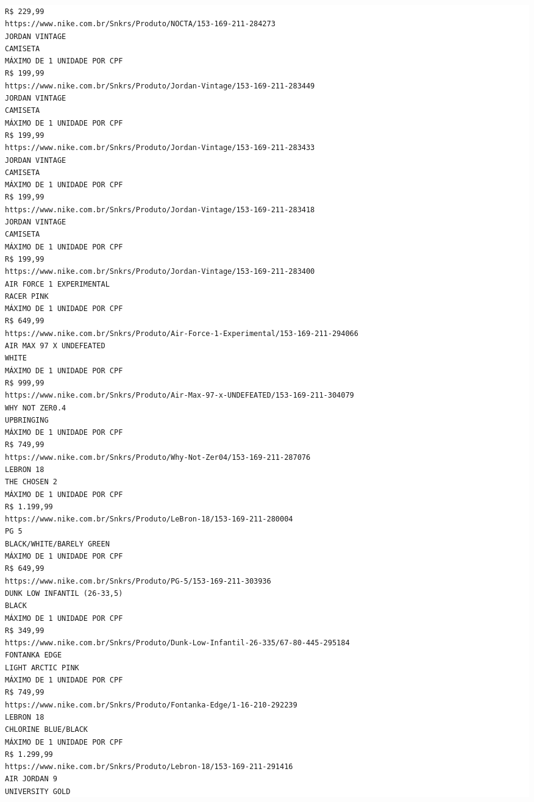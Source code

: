     R$ 229,99
    https://www.nike.com.br/Snkrs/Produto/NOCTA/153-169-211-284273
    JORDAN VINTAGE
    CAMISETA
    MÁXIMO DE 1 UNIDADE POR CPF
    R$ 199,99
    https://www.nike.com.br/Snkrs/Produto/Jordan-Vintage/153-169-211-283449
    JORDAN VINTAGE
    CAMISETA
    MÁXIMO DE 1 UNIDADE POR CPF
    R$ 199,99
    https://www.nike.com.br/Snkrs/Produto/Jordan-Vintage/153-169-211-283433
    JORDAN VINTAGE
    CAMISETA
    MÁXIMO DE 1 UNIDADE POR CPF
    R$ 199,99
    https://www.nike.com.br/Snkrs/Produto/Jordan-Vintage/153-169-211-283418
    JORDAN VINTAGE
    CAMISETA
    MÁXIMO DE 1 UNIDADE POR CPF
    R$ 199,99
    https://www.nike.com.br/Snkrs/Produto/Jordan-Vintage/153-169-211-283400
    AIR FORCE 1 EXPERIMENTAL
    RACER PINK
    MÁXIMO DE 1 UNIDADE POR CPF
    R$ 649,99
    https://www.nike.com.br/Snkrs/Produto/Air-Force-1-Experimental/153-169-211-294066
    AIR MAX 97 X UNDEFEATED
    WHITE
    MÁXIMO DE 1 UNIDADE POR CPF
    R$ 999,99
    https://www.nike.com.br/Snkrs/Produto/Air-Max-97-x-UNDEFEATED/153-169-211-304079
    WHY NOT ZER0.4
    UPBRINGING
    MÁXIMO DE 1 UNIDADE POR CPF
    R$ 749,99
    https://www.nike.com.br/Snkrs/Produto/Why-Not-Zer04/153-169-211-287076
    LEBRON 18
    THE CHOSEN 2
    MÁXIMO DE 1 UNIDADE POR CPF
    R$ 1.199,99
    https://www.nike.com.br/Snkrs/Produto/LeBron-18/153-169-211-280004
    PG 5
    BLACK/WHITE/BARELY GREEN
    MÁXIMO DE 1 UNIDADE POR CPF
    R$ 649,99
    https://www.nike.com.br/Snkrs/Produto/PG-5/153-169-211-303936
    DUNK LOW INFANTIL (26-33,5)
    BLACK
    MÁXIMO DE 1 UNIDADE POR CPF
    R$ 349,99
    https://www.nike.com.br/Snkrs/Produto/Dunk-Low-Infantil-26-335/67-80-445-295184
    FONTANKA EDGE
    LIGHT ARCTIC PINK
    MÁXIMO DE 1 UNIDADE POR CPF
    R$ 749,99
    https://www.nike.com.br/Snkrs/Produto/Fontanka-Edge/1-16-210-292239
    LEBRON 18
    CHLORINE BLUE/BLACK
    MÁXIMO DE 1 UNIDADE POR CPF
    R$ 1.299,99
    https://www.nike.com.br/Snkrs/Produto/Lebron-18/153-169-211-291416
    AIR JORDAN 9
    UNIVERSITY GOLD